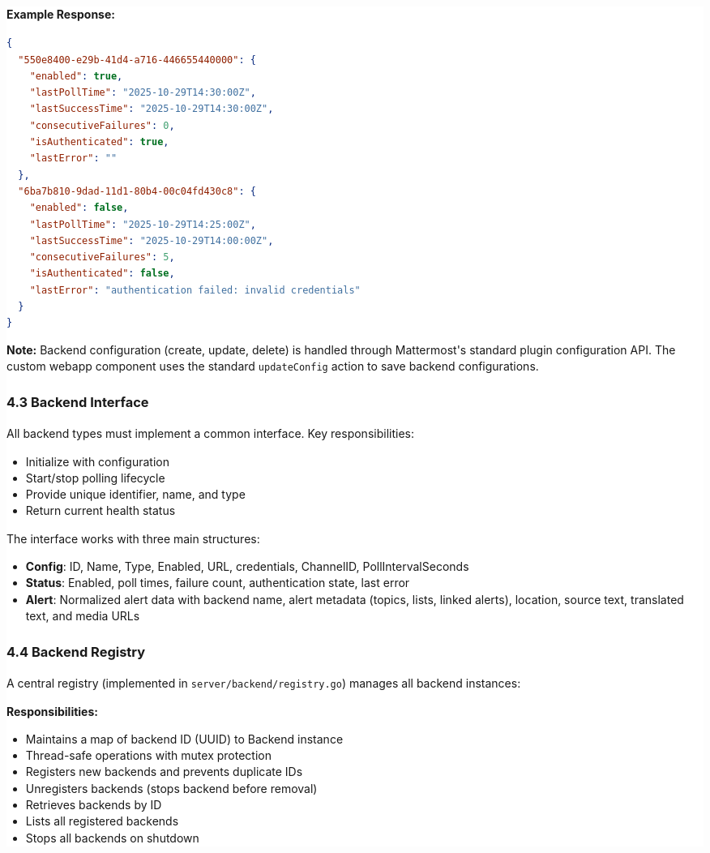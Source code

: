 **Example Response:**
```json
{
  "550e8400-e29b-41d4-a716-446655440000": {
    "enabled": true,
    "lastPollTime": "2025-10-29T14:30:00Z",
    "lastSuccessTime": "2025-10-29T14:30:00Z",
    "consecutiveFailures": 0,
    "isAuthenticated": true,
    "lastError": ""
  },
  "6ba7b810-9dad-11d1-80b4-00c04fd430c8": {
    "enabled": false,
    "lastPollTime": "2025-10-29T14:25:00Z",
    "lastSuccessTime": "2025-10-29T14:00:00Z",
    "consecutiveFailures": 5,
    "isAuthenticated": false,
    "lastError": "authentication failed: invalid credentials"
  }
}
```

**Note:** Backend configuration (create, update, delete) is handled through Mattermost's standard plugin configuration API. The custom webapp component uses the standard `updateConfig` action to save backend configurations.

### 4.3 Backend Interface

All backend types must implement a common interface. Key responsibilities:

- Initialize with configuration
- Start/stop polling lifecycle
- Provide unique identifier, name, and type
- Return current health status

The interface works with three main structures:
- **Config**: ID, Name, Type, Enabled, URL, credentials, ChannelID, PollIntervalSeconds
- **Status**: Enabled, poll times, failure count, authentication state, last error
- **Alert**: Normalized alert data with backend name, alert metadata (topics, lists, linked alerts), location, source text, translated text, and media URLs

### 4.4 Backend Registry

A central registry (implemented in `server/backend/registry.go`) manages all backend instances:

**Responsibilities:**
- Maintains a map of backend ID (UUID) to Backend instance
- Thread-safe operations with mutex protection
- Registers new backends and prevents duplicate IDs
- Unregisters backends (stops backend before removal)
- Retrieves backends by ID
- Lists all registered backends
- Stops all backends on shutdown
